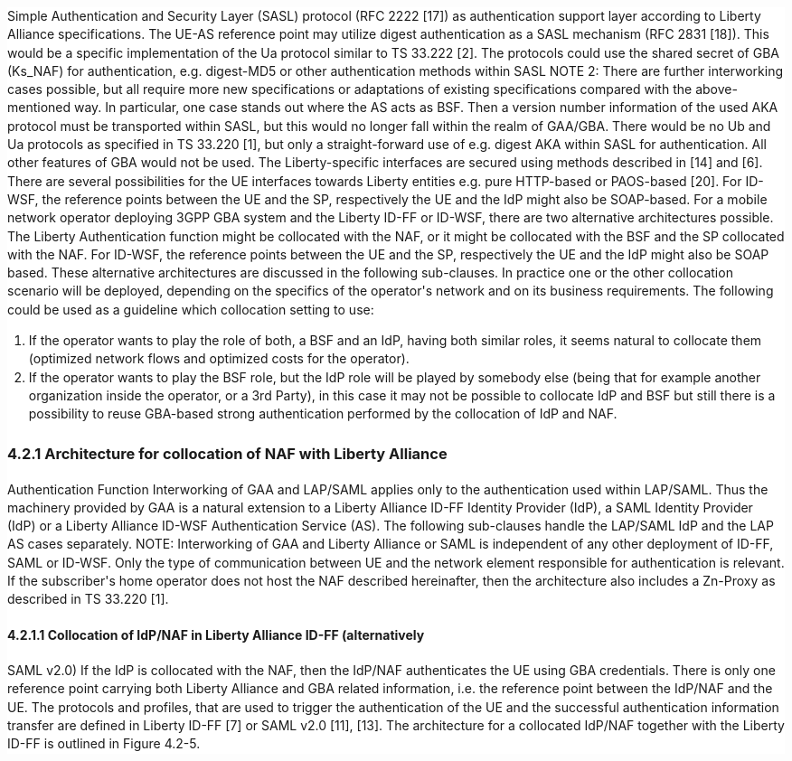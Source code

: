 Simple Authentication and Security Layer (SASL) protocol (RFC 2222 [17]) as
authentication support layer according to Liberty Alliance specifications.
The UE-AS reference point may utilize digest authentication as a SASL
mechanism (RFC 2831 [18]). This would be a specific implementation of the Ua
protocol similar to TS 33.222 [2]. The protocols could use the shared secret
of GBA (Ks_NAF) for authentication, e.g. digest-MD5 or other authentication
methods within SASL
NOTE 2: There are further interworking cases possible, but all require more
new specifications or adaptations of existing specifications compared with the
above-mentioned way. In particular, one case stands out where the AS acts as
BSF. Then a version number information of the used AKA protocol must be
transported within SASL, but this would no longer fall within the realm of
GAA/GBA. There would be no Ub and Ua protocols as specified in TS 33.220 [1],
but only a straight-forward use of e.g. digest AKA within SASL for
authentication. All other features of GBA would not be used.
The Liberty-specific interfaces are secured using methods described in [14]
and [6]. There are several possibilities for the UE interfaces towards Liberty
entities e.g. pure HTTP-based or PAOS-based [20]. For ID-WSF, the reference
points between the UE and the SP, respectively the UE and the IdP might also
be SOAP-based.
For a mobile network operator deploying 3GPP GBA system and the Liberty ID-FF
or ID-WSF, there are two alternative architectures possible. The Liberty
Authentication function might be collocated with the NAF, or it might be
collocated with the BSF and the SP collocated with the NAF. For ID-WSF, the
reference points between the UE and the SP, respectively the UE and the IdP
might also be SOAP based. These alternative architectures are discussed in the
following sub-clauses.
In practice one or the other collocation scenario will be deployed, depending
on the specifics of the operator's network and on its business requirements.
The following could be used as a guideline which collocation setting to use:
1) If the operator wants to play the role of both, a BSF and an IdP, having
both similar roles, it seems natural to collocate them (optimized network
flows and optimized costs for the operator).
2) If the operator wants to play the BSF role, but the IdP role will be played
by somebody else (being that for example another organization inside the
operator, or a 3rd Party), in this case it may not be possible to collocate
IdP and BSF but still there is a possibility to reuse GBA-based strong
authentication performed by the collocation of IdP and NAF.
### 4.2.1 Architecture for collocation of NAF with Liberty Alliance
Authentication Function
Interworking of GAA and LAP/SAML applies only to the authentication used
within LAP/SAML. Thus the machinery provided by GAA is a natural extension to
a Liberty Alliance ID-FF Identity Provider (IdP), a SAML Identity Provider
(IdP) or a Liberty Alliance ID-WSF Authentication Service (AS). The following
sub-clauses handle the LAP/SAML IdP and the LAP AS cases separately.
NOTE: Interworking of GAA and Liberty Alliance or SAML is independent of any
other deployment of ID-FF, SAML or ID-WSF. Only the type of communication
between UE and the network element responsible for authentication is relevant.
If the subscriber's home operator does not host the NAF described hereinafter,
then the architecture also includes a Zn-Proxy as described in TS 33.220 [1].
#### 4.2.1.1 Collocation of IdP/NAF in Liberty Alliance ID-FF (alternatively
SAML v2.0)
If the IdP is collocated with the NAF, then the IdP/NAF authenticates the UE
using GBA credentials. There is only one reference point carrying both Liberty
Alliance and GBA related information, i.e. the reference point between the
IdP/NAF and the UE. The protocols and profiles, that are used to trigger the
authentication of the UE and the successful authentication information
transfer are defined in Liberty ID-FF [7] or SAML v2.0 [11], [13]. The
architecture for a collocated IdP/NAF together with the Liberty ID-FF is
outlined in Figure 4.2-5.